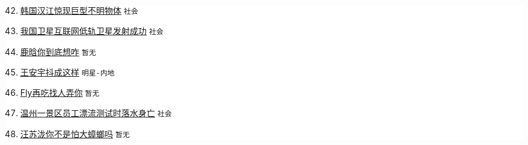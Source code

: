 42. [韩国汉江惊现巨型不明物体](https://m.weibo.cn/search?containerid=100103type%3D1%26t%3D10%26q%3D%23%E9%9F%A9%E5%9B%BD%E6%B1%89%E6%B1%9F%E6%83%8A%E7%8E%B0%E5%B7%A8%E5%9E%8B%E4%B8%8D%E6%98%8E%E7%89%A9%E4%BD%93%23&stream_entry_id=31&isnewpage=1&extparam=seat%3D1%26flag%3D0%26c_type%3D31%26lcate%3D5001%26pos%3D40%26cate%3D5001%26q%3D%2523%25E9%259F%25A9%25E5%259B%25BD%25E6%25B1%2589%25E6%25B1%259F%25E6%2583%258A%25E7%258E%25B0%25E5%25B7%25A8%25E5%259E%258B%25E4%25B8%258D%25E6%2598%258E%25E7%2589%25A9%25E4%25BD%2593%2523%26band_rank%3D40%26stream_entry_id%3D31%26realpos%3D40%26dgr%3D0%26filter_type%3Drealtimehot%26display_time%3D1754311533%26pre_seqid%3D175431153335702295003101) `社会` 

43. [我国卫星互联网低轨卫星发射成功](https://m.weibo.cn/search?containerid=100103type%3D1%26t%3D10%26q%3D%23%E6%88%91%E5%9B%BD%E5%8D%AB%E6%98%9F%E4%BA%92%E8%81%94%E7%BD%91%E4%BD%8E%E8%BD%A8%E5%8D%AB%E6%98%9F%E5%8F%91%E5%B0%84%E6%88%90%E5%8A%9F%23&stream_entry_id=31&isnewpage=1&extparam=seat%3D1%26flag%3D1%26c_type%3D31%26lcate%3D5001%26pos%3D41%26cate%3D5001%26q%3D%2523%25E6%2588%2591%25E5%259B%25BD%25E5%258D%25AB%25E6%2598%259F%25E4%25BA%2592%25E8%2581%2594%25E7%25BD%2591%25E4%25BD%258E%25E8%25BD%25A8%25E5%258D%25AB%25E6%2598%259F%25E5%258F%2591%25E5%25B0%2584%25E6%2588%2590%25E5%258A%259F%2523%26band_rank%3D41%26stream_entry_id%3D31%26realpos%3D41%26dgr%3D0%26filter_type%3Drealtimehot%26display_time%3D1754311533%26pre_seqid%3D175431153335702295003101) `社会` 

44. [鹿晗你到底想咋](https://m.weibo.cn/search?containerid=100103type%3D1%26t%3D10%26q%3D%E9%B9%BF%E6%99%97%E4%BD%A0%E5%88%B0%E5%BA%95%E6%83%B3%E5%92%8B&stream_entry_id=31&isnewpage=1&extparam=seat%3D1%26flag%3D1%26c_type%3D31%26lcate%3D5001%26pos%3D42%26cate%3D5001%26q%3D%25E9%25B9%25BF%25E6%2599%2597%25E4%25BD%25A0%25E5%2588%25B0%25E5%25BA%2595%25E6%2583%25B3%25E5%2592%258B%26band_rank%3D42%26stream_entry_id%3D31%26realpos%3D42%26dgr%3D0%26filter_type%3Drealtimehot%26display_time%3D1754311533%26pre_seqid%3D175431153335702295003101) `暂无` 

45. [王安宇抖成这样](https://m.weibo.cn/search?containerid=100103type%3D1%26t%3D10%26q%3D%E7%8E%8B%E5%AE%89%E5%AE%87%E6%8A%96%E6%88%90%E8%BF%99%E6%A0%B7&stream_entry_id=31&isnewpage=1&extparam=seat%3D1%26flag%3D0%26c_type%3D31%26lcate%3D5001%26pos%3D43%26cate%3D5001%26q%3D%25E7%258E%258B%25E5%25AE%2589%25E5%25AE%2587%25E6%258A%2596%25E6%2588%2590%25E8%25BF%2599%25E6%25A0%25B7%26band_rank%3D43%26stream_entry_id%3D31%26realpos%3D43%26dgr%3D0%26filter_type%3Drealtimehot%26display_time%3D1754311533%26pre_seqid%3D175431153335702295003101) `明星-内地` 

46. [Fly再吃找人弄你](https://m.weibo.cn/search?containerid=100103type%3D1%26t%3D10%26q%3DFly%E5%86%8D%E5%90%83%E6%89%BE%E4%BA%BA%E5%BC%84%E4%BD%A0&stream_entry_id=31&isnewpage=1&extparam=seat%3D1%26flag%3D1%26c_type%3D31%26lcate%3D5001%26pos%3D44%26cate%3D5001%26q%3DFly%25E5%2586%258D%25E5%2590%2583%25E6%2589%25BE%25E4%25BA%25BA%25E5%25BC%2584%25E4%25BD%25A0%26band_rank%3D44%26stream_entry_id%3D31%26realpos%3D44%26dgr%3D0%26filter_type%3Drealtimehot%26display_time%3D1754311533%26pre_seqid%3D175431153335702295003101) `暂无` 

47. [温州一景区员工漂流测试时落水身亡](https://m.weibo.cn/search?containerid=100103type%3D1%26t%3D10%26q%3D%23%E6%B8%A9%E5%B7%9E%E4%B8%80%E6%99%AF%E5%8C%BA%E5%91%98%E5%B7%A5%E6%BC%82%E6%B5%81%E6%B5%8B%E8%AF%95%E6%97%B6%E8%90%BD%E6%B0%B4%E8%BA%AB%E4%BA%A1%23&stream_entry_id=31&isnewpage=1&extparam=seat%3D1%26flag%3D0%26c_type%3D31%26lcate%3D5001%26pos%3D45%26cate%3D5001%26q%3D%2523%25E6%25B8%25A9%25E5%25B7%259E%25E4%25B8%2580%25E6%2599%25AF%25E5%258C%25BA%25E5%2591%2598%25E5%25B7%25A5%25E6%25BC%2582%25E6%25B5%2581%25E6%25B5%258B%25E8%25AF%2595%25E6%2597%25B6%25E8%2590%25BD%25E6%25B0%25B4%25E8%25BA%25AB%25E4%25BA%25A1%2523%26band_rank%3D45%26stream_entry_id%3D31%26realpos%3D45%26dgr%3D0%26filter_type%3Drealtimehot%26display_time%3D1754311533%26pre_seqid%3D175431153335702295003101) `社会` 

48. [汪苏泷你不是怕大蟑螂吗](https://m.weibo.cn/search?containerid=100103type%3D1%26t%3D10%26q%3D%E6%B1%AA%E8%8B%8F%E6%B3%B7%E4%BD%A0%E4%B8%8D%E6%98%AF%E6%80%95%E5%A4%A7%E8%9F%91%E8%9E%82%E5%90%97&stream_entry_id=31&isnewpage=1&extparam=seat%3D1%26flag%3D0%26c_type%3D31%26lcate%3D5001%26pos%3D46%26cate%3D5001%26q%3D%25E6%25B1%25AA%25E8%258B%258F%25E6%25B3%25B7%25E4%25BD%25A0%25E4%25B8%258D%25E6%2598%25AF%25E6%2580%2595%25E5%25A4%25A7%25E8%259F%2591%25E8%259E%2582%25E5%2590%2597%26band_rank%3D46%26stream_entry_id%3D31%26realpos%3D46%26dgr%3D0%26filter_type%3Drealtimehot%26display_time%3D1754311533%26pre_seqid%3D175431153335702295003101) `暂无` 
